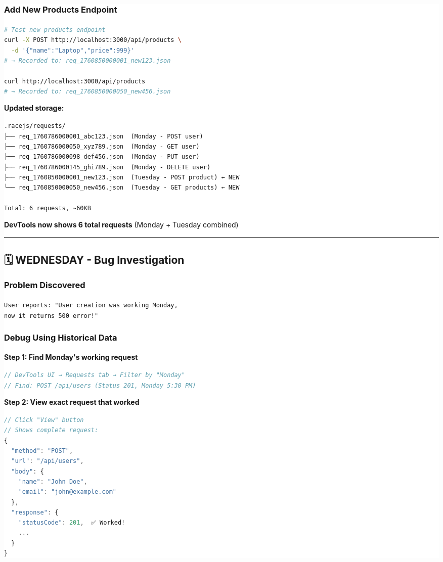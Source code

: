 ### Add New Products Endpoint

```bash
# Test new products endpoint
curl -X POST http://localhost:3000/api/products \
  -d '{"name":"Laptop","price":999}'
# → Recorded to: req_1760850000001_new123.json

curl http://localhost:3000/api/products
# → Recorded to: req_1760850000050_new456.json
```

**Updated storage:**

```
.racejs/requests/
├── req_1760786000001_abc123.json  (Monday - POST user)
├── req_1760786000050_xyz789.json  (Monday - GET user)
├── req_1760786000098_def456.json  (Monday - PUT user)
├── req_1760786000145_ghi789.json  (Monday - DELETE user)
├── req_1760850000001_new123.json  (Tuesday - POST product) ← NEW
└── req_1760850000050_new456.json  (Tuesday - GET products) ← NEW

Total: 6 requests, ~60KB
```

**DevTools now shows 6 total requests** (Monday + Tuesday combined)

---

## 🗓️ WEDNESDAY - Bug Investigation

### Problem Discovered

```
User reports: "User creation was working Monday,
now it returns 500 error!"
```

### Debug Using Historical Data

**Step 1: Find Monday's working request**

```javascript
// DevTools UI → Requests tab → Filter by "Monday"
// Find: POST /api/users (Status 201, Monday 5:30 PM)
```

**Step 2: View exact request that worked**

```javascript
// Click "View" button
// Shows complete request:
{
  "method": "POST",
  "url": "/api/users",
  "body": {
    "name": "John Doe",
    "email": "john@example.com"
  },
  "response": {
    "statusCode": 201,  ✅ Worked!
    ...
  }
}
```
